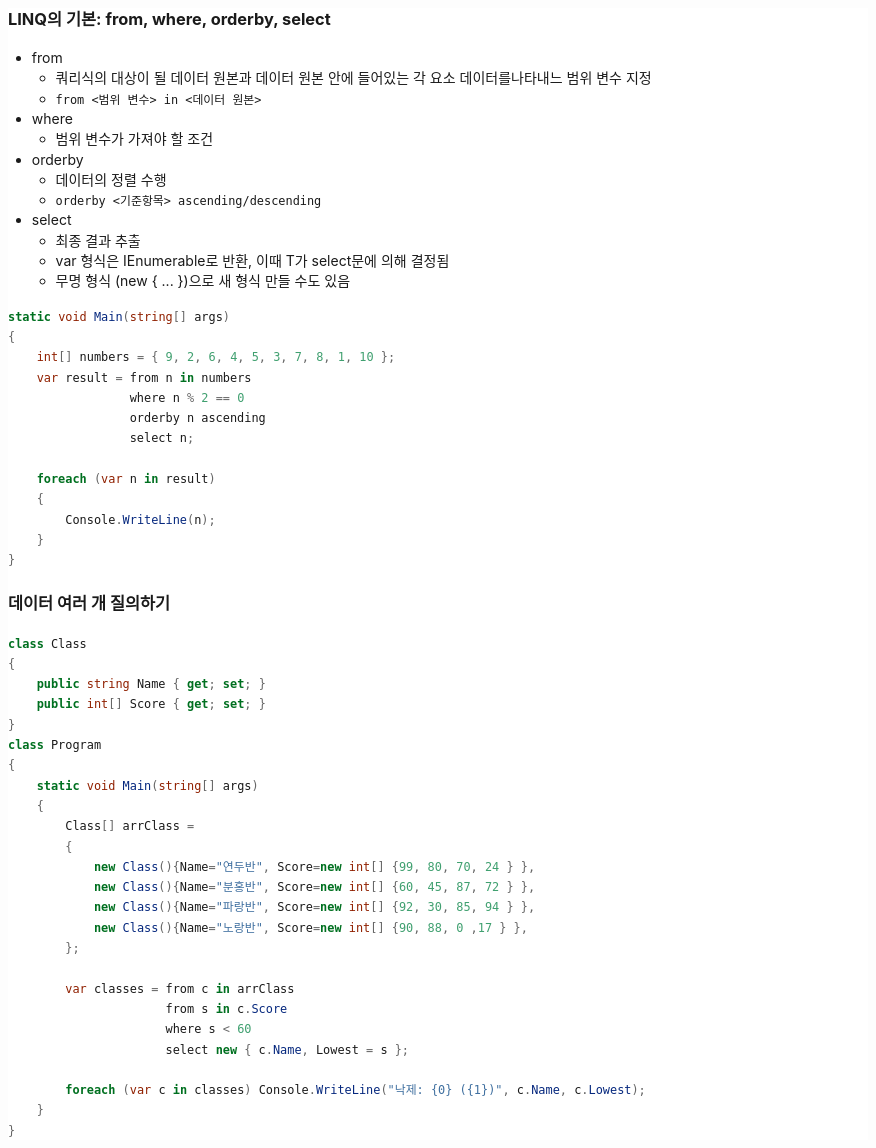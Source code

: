 ### LINQ의 기본: from, where, orderby, select
- from
  - 쿼리식의 대상이 될 데이터 원본과 데이터 원본 안에 들어있는 각 요소 데이터를나타내느 범위 변수 지정
  - `from <범위 변수> in <데이터 원본>`
- where
  - 범위 변수가 가져야 할 조건
- orderby
  - 데이터의 정렬 수행
  - `orderby <기준항목> ascending/descending`
- select
  - 최종 결과 추출
  - var 형식은 IEnumerable<T>로 반환, 이때 T가 select문에 의해 결정됨
  - 무명 형식 (new { ... })으로 새 형식 만들 수도 있음
``` c#
static void Main(string[] args)
{
    int[] numbers = { 9, 2, 6, 4, 5, 3, 7, 8, 1, 10 };
    var result = from n in numbers
                 where n % 2 == 0
                 orderby n ascending
                 select n;

    foreach (var n in result)
    {
        Console.WriteLine(n);
    }
}
```

### 데이터 여러 개 질의하기
``` c#
class Class
{
    public string Name { get; set; }
    public int[] Score { get; set; }
}
class Program
{
    static void Main(string[] args)
    {
        Class[] arrClass =
        {
            new Class(){Name="연두반", Score=new int[] {99, 80, 70, 24 } },
            new Class(){Name="분홍반", Score=new int[] {60, 45, 87, 72 } },
            new Class(){Name="파랑반", Score=new int[] {92, 30, 85, 94 } },
            new Class(){Name="노랑반", Score=new int[] {90, 88, 0 ,17 } },
        };

        var classes = from c in arrClass
                      from s in c.Score
                      where s < 60
                      select new { c.Name, Lowest = s };

        foreach (var c in classes) Console.WriteLine("낙제: {0} ({1})", c.Name, c.Lowest);
    }
}
```
